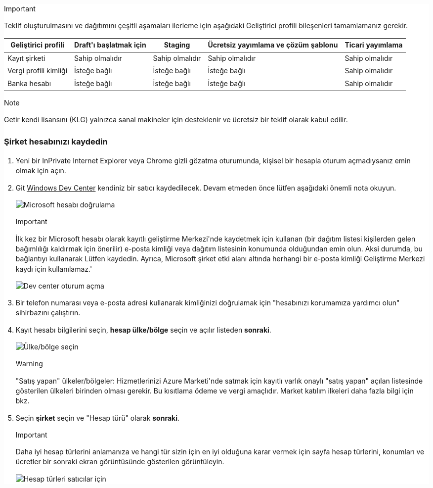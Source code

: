 >[!IMPORTANT]
>Teklif oluşturulmasını ve dağıtımını çeşitli aşamaları ilerleme için aşağıdaki Geliştirici profili bileşenleri tamamlamanız gerekir.

| Geliştirici profili     | Draft'ı başlatmak için    | Staging       | Ücretsiz yayımlama ve çözüm şablonu   | Ticari yayımlama   |
|---------------------- |----------------   |-----------    |-------------------------------------  |---------------------  |
| Kayıt şirketi  | Sahip olmalıdır         | Sahip olmalıdır     | Sahip olmalıdır                             | Sahip olmalıdır             |
| Vergi profili kimliği        | İsteğe bağlı          | İsteğe bağlı      | İsteğe bağlı                              | Sahip olmalıdır             |
| Banka hesabı          | İsteğe bağlı          | İsteğe bağlı      | İsteğe bağlı                              | Sahip olmalıdır             |

>[!NOTE]
>Getir kendi lisansını (KLG) yalnızca sanal makineler için desteklenir ve ücretsiz bir teklif olarak kabul edilir.

### <a name="register-your-company-account"></a>Şirket hesabınızı kaydedin

1. Yeni bir InPrivate Internet Explorer veya Chrome gizli gözatma oturumunda, kişisel bir hesapla oturum açmadıysanız emin olmak için açın.

2. Git [Windows Dev Center](https://dev.windows.com/registration?accountprogram=azure) kendiniz bir satıcı kaydedilecek. Devam etmeden önce lütfen aşağıdaki önemli nota okuyun.

   ![Microsoft hesabı doğrulama](./media/cloud-partner-portal-create-dev-center-registration/seller-dashboard-verify.jpg)

    >[!IMPORTANT]
    >İlk kez bir Microsoft hesabı olarak kayıtlı geliştirme Merkezi'nde kaydetmek için kullanan (bir dağıtım listesi kişilerden gelen bağımlılığı kaldırmak için önerilir) e-posta kimliği veya dağıtım listesinin konumunda olduğundan emin olun. Aksi durumda, bu bağlantıyı kullanarak Lütfen kaydedin. Ayrıca, Microsoft şirket etki alanı altında herhangi bir e-posta kimliği Geliştirme Merkezi kaydı için kullanılamaz.'

   ![Dev center oturum açma](./media/cloud-partner-portal-create-dev-center-registration/seller-dashboard-login.jpg)

3. Bir telefon numarası veya e-posta adresi kullanarak kimliğinizi doğrulamak için "hesabınızı korumamıza yardımcı olun" sihirbazını çalıştırın.

4. Kayıt hesabı bilgilerini seçin, **hesap ülke/bölge** seçin ve açılır listeden **sonraki**.

   ![Ülke/bölge seçin](./media/cloud-partner-portal-create-dev-center-registration/imgRegisterCo_04.png)

    >[!WARNING]
    >"Satış yapan" ülkeler/bölgeler: Hizmetlerinizi Azure Marketi'nde satmak için kayıtlı varlık onaylı "satış yapan" açılan listesinde gösterilen ülkeleri birinden olması gerekir. Bu kısıtlama ödeme ve vergi amaçlıdır. Market katılım ilkeleri daha fazla bilgi için bkz.

5. Seçin **şirket** seçin ve "Hesap türü" olarak **sonraki**.

    >[!IMPORTANT]
    >Daha iyi hesap türlerini anlamanıza ve hangi tür sizin için en iyi olduğuna karar vermek için sayfa hesap türlerini, konumları ve ücretler bir sonraki ekran görüntüsünde gösterilen görüntüleyin.

    ![Hesap türleri satıcılar için](./media/cloud-partner-portal-create-dev-center-registration/imgRegisterCo_05.png)
